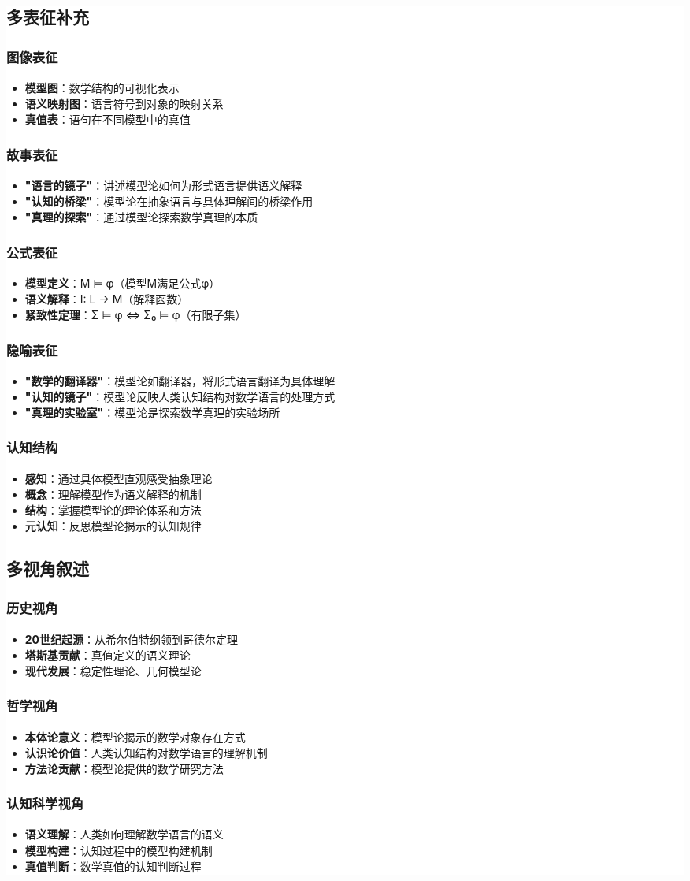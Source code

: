 ## 多表征补充

### 图像表征

- **模型图**：数学结构的可视化表示
- **语义映射图**：语言符号到对象的映射关系
- **真值表**：语句在不同模型中的真值

### 故事表征

- **"语言的镜子"**：讲述模型论如何为形式语言提供语义解释
- **"认知的桥梁"**：模型论在抽象语言与具体理解间的桥梁作用
- **"真理的探索"**：通过模型论探索数学真理的本质

### 公式表征

- **模型定义**：M ⊨ φ（模型M满足公式φ）
- **语义解释**：I: L → M（解释函数）
- **紧致性定理**：Σ ⊨ φ ⇔ Σ₀ ⊨ φ（有限子集）

### 隐喻表征

- **"数学的翻译器"**：模型论如翻译器，将形式语言翻译为具体理解
- **"认知的镜子"**：模型论反映人类认知结构对数学语言的处理方式
- **"真理的实验室"**：模型论是探索数学真理的实验场所

### 认知结构

- **感知**：通过具体模型直观感受抽象理论
- **概念**：理解模型作为语义解释的机制
- **结构**：掌握模型论的理论体系和方法
- **元认知**：反思模型论揭示的认知规律

## 多视角叙述

### 历史视角

- **20世纪起源**：从希尔伯特纲领到哥德尔定理
- **塔斯基贡献**：真值定义的语义理论
- **现代发展**：稳定性理论、几何模型论

### 哲学视角

- **本体论意义**：模型论揭示的数学对象存在方式
- **认识论价值**：人类认知结构对数学语言的理解机制
- **方法论贡献**：模型论提供的数学研究方法

### 认知科学视角

- **语义理解**：人类如何理解数学语言的语义
- **模型构建**：认知过程中的模型构建机制
- **真值判断**：数学真值的认知判断过程
